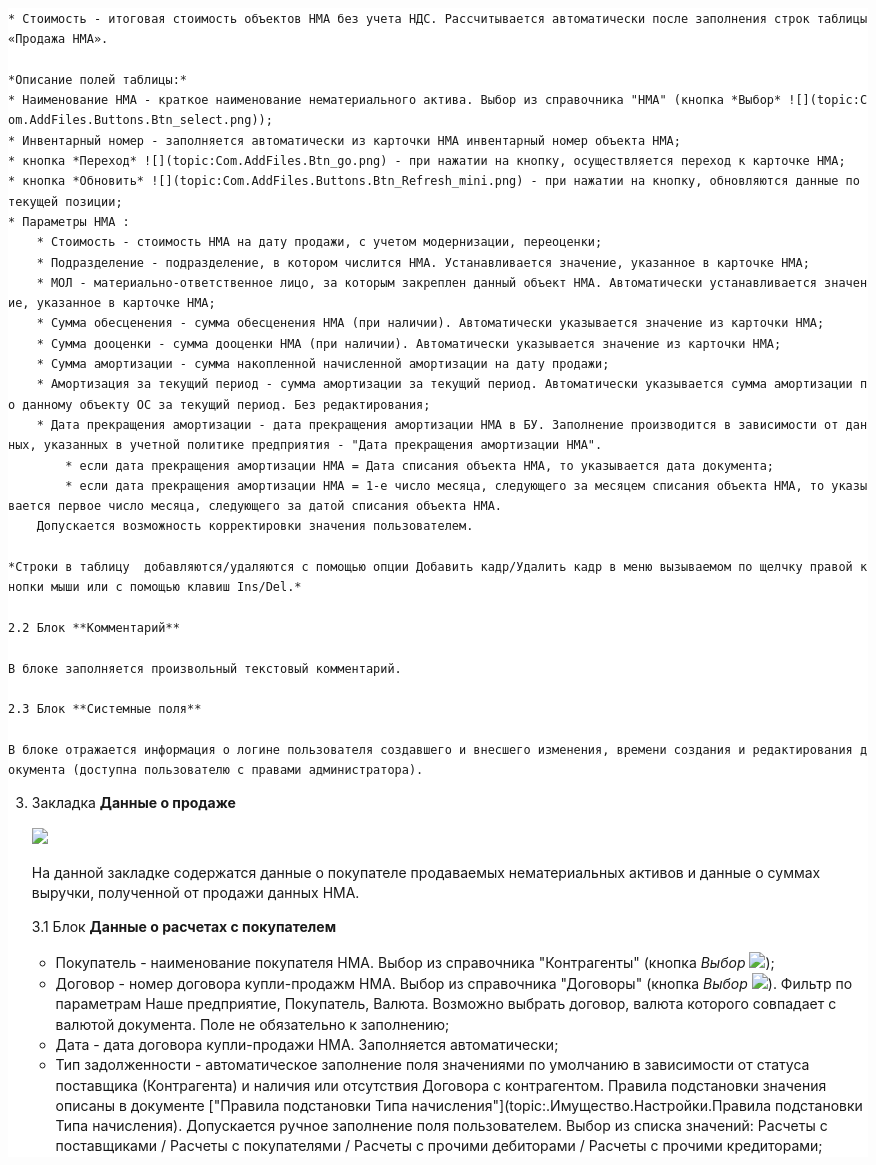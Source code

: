     * Стоимость - итоговая стоимость объектов НМА без учета НДС. Рассчитывается автоматически после заполнения строк таблицы «Продажа НМА».

    *Описание полей таблицы:*
    * Наименование НМА - краткое наименование нематериального актива. Выбор из справочника "НМА" (кнопка *Выбор* ![](topic:Com.AddFiles.Buttons.Btn_select.png));
    * Инвентарный номер - заполняется автоматически из карточки НМА инвентарный номер объекта НМА;
    * кнопка *Переход* ![](topic:Com.AddFiles.Btn_go.png) - при нажатии на кнопку, осуществляется переход к карточке НМА;
    * кнопка *Обновить* ![](topic:Com.AddFiles.Buttons.Btn_Refresh_mini.png) - при нажатии на кнопку, обновляются данные по текущей позиции;
    * Параметры НМА :
        * Стоимость - стоимость НМА на дату продажи, с учетом модернизации, переоценки;
        * Подразделение - подразделение, в котором числится НМА. Устанавливается значение, указанное в карточке НМА;
        * МОЛ - материально-ответственное лицо, за которым закреплен данный объект НМА. Автоматически устанавливается значение, указанное в карточке НМА;
        * Сумма обесценения - сумма обесценения НМА (при наличии). Автоматически указывается значение из карточки НМА;
        * Сумма дооценки - сумма дооценки НМА (при наличии). Автоматически указывается значение из карточки НМА;
        * Сумма амортизации - сумма накопленной начисленной амортизации на дату продажи;
        * Амортизация за текущий период - сумма амортизации за текущий период. Автоматически указывается сумма амортизации по данному объекту ОС за текущий период. Без редактирования;
        * Дата прекращения амортизации - дата прекращения амортизации НМА в БУ. Заполнение производится в зависимости от данных, указанных в учетной политике предприятия - "Дата прекращения амортизации НМА".
            * если дата прекращения амортизации НМА = Дата списания объекта НМА, то указывается дата документа;
            * если дата прекращения амортизации НМА = 1-е число месяца, следующего за месяцем списания объекта НМА, то указывается первое число месяца, следующего за датой списания объекта НМА.
        Допускается возможность корректировки значения пользователем.

    *Строки в таблицу  добавляются/удаляются с помощью опции Добавить кадр/Удалить кадр в меню вызываемом по щелчку правой кнопки мыши или с помощью клавиш Ins/Del.*

    2.2 Блок **Комментарий**

    В блоке заполняется произвольный текстовый комментарий.

    2.3 Блок **Системные поля**

    В блоке отражается информация о логине пользователя создавшего и внесшего изменения, времени создания и редактирования документа (доступна пользователю с правами администратора).

3. Закладка **Данные о продаже**

    ![](topic:.AddFiles.Screenshot_20218.jpg)

    На данной закладке содержатся данные о покупателе продаваемых нематериальных активов и данные о суммах выручки, полученной от продажи данных НМА.

    3.1 Блок **Данные о расчетах с покупателем**
    * Покупатель - наименование покупателя НМА. Выбор из справочника "Контрагенты" (кнопка *Выбор* ![](topic:Com.AddFiles.Buttons.Btn_select.png));
    * Договор - номер договора купли-продажм НМА. Выбор из справочника "Договоры" (кнопка *Выбор* ![](topic:Com.AddFiles.Buttons.Btn_select.png)).
    Фильтр по параметрам Наше предприятие, Покупатель, Валюта. Возможно выбрать договор, валюта которого совпадает с валютой документа. Поле не обязательно к заполнению;
    * Дата - дата договора купли-продажи НМА. Заполняется автоматически;
    * Тип задолженности - автоматическое заполнение поля значениями по умолчанию в зависимости от статуса поставщика (Контрагента) и наличия или отсутствия Договора с контрагентом.
    Правила подстановки значения описаны в документе ["Правила подстановки Типа начисления"](topic:.Имущество.Настройки.Правила подстановки Типа начисления).
    Допускается ручное заполнение поля пользователем. Выбор из списка значений: Расчеты с поставщиками / Расчеты с покупателями / Расчеты с прочими дебиторами / Расчеты с прочими кредиторами;
